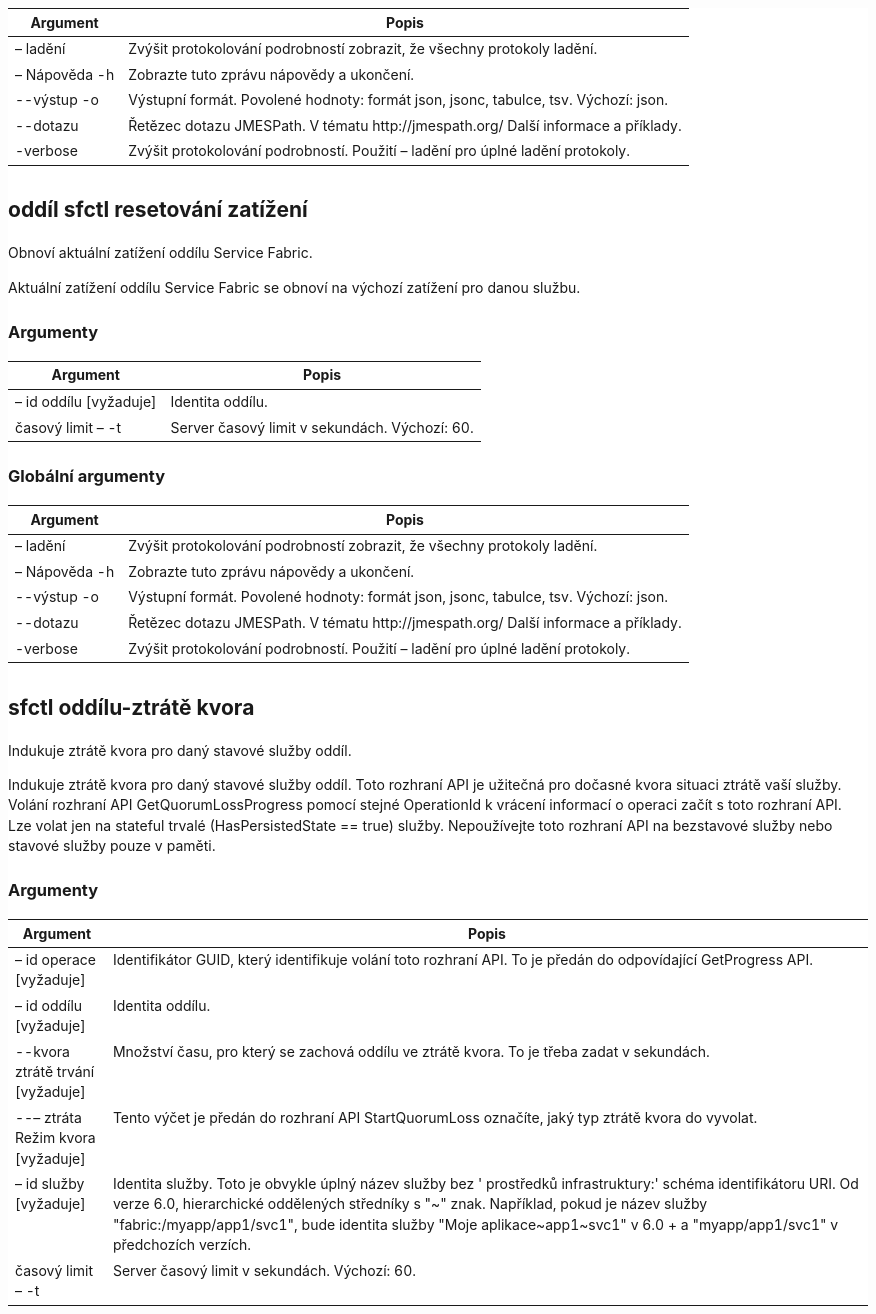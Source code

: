 |Argument|Popis|
| --- | --- |
| – ladění | Zvýšit protokolování podrobností zobrazit, že všechny protokoly ladění. |
| – Nápověda -h | Zobrazte tuto zprávu nápovědy a ukončení. |
| --výstup -o | Výstupní formát.  Povolené hodnoty\: formát json, jsonc, tabulce, tsv.  Výchozí\: json. |
| --dotazu | Řetězec dotazu JMESPath. V tématu http\://jmespath.org/ Další informace a příklady. |
| -verbose | Zvýšit protokolování podrobností. Použití – ladění pro úplné ladění protokoly. |

## <a name="sfctl-partition-load-reset"></a>oddíl sfctl resetování zatížení
Obnoví aktuální zatížení oddílu Service Fabric.

Aktuální zatížení oddílu Service Fabric se obnoví na výchozí zatížení pro danou službu.

### <a name="arguments"></a>Argumenty

|Argument|Popis|
| --- | --- |
| – id oddílu [vyžaduje] | Identita oddílu. |
| časový limit – -t | Server časový limit v sekundách.  Výchozí\: 60. |

### <a name="global-arguments"></a>Globální argumenty

|Argument|Popis|
| --- | --- |
| – ladění | Zvýšit protokolování podrobností zobrazit, že všechny protokoly ladění. |
| – Nápověda -h | Zobrazte tuto zprávu nápovědy a ukončení. |
| --výstup -o | Výstupní formát.  Povolené hodnoty\: formát json, jsonc, tabulce, tsv.  Výchozí\: json. |
| --dotazu | Řetězec dotazu JMESPath. V tématu http\://jmespath.org/ Další informace a příklady. |
| -verbose | Zvýšit protokolování podrobností. Použití – ladění pro úplné ladění protokoly. |

## <a name="sfctl-partition-quorum-loss"></a>sfctl oddílu-ztrátě kvora
Indukuje ztrátě kvora pro daný stavové služby oddíl.

Indukuje ztrátě kvora pro daný stavové služby oddíl.  Toto rozhraní API je užitečná pro dočasné kvora situaci ztrátě vaší služby. Volání rozhraní API GetQuorumLossProgress pomocí stejné OperationId k vrácení informací o operaci začít s toto rozhraní API. Lze volat jen na stateful trvalé (HasPersistedState == true) služby.  Nepoužívejte toto rozhraní API na bezstavové služby nebo stavové služby pouze v paměti.

### <a name="arguments"></a>Argumenty

|Argument|Popis|
| --- | --- |
| – id operace [vyžaduje] | Identifikátor GUID, který identifikuje volání toto rozhraní API.  To je předán do odpovídající GetProgress API. |
| – id oddílu [vyžaduje] | Identita oddílu. |
| --kvora ztrátě trvání [vyžaduje] | Množství času, pro který se zachová oddílu ve ztrátě kvora.  To je třeba zadat v sekundách. |
| --– ztráta Režim kvora [vyžaduje] | Tento výčet je předán do rozhraní API StartQuorumLoss označíte, jaký typ ztrátě kvora do vyvolat. |
| – id služby [vyžaduje] | Identita služby. Toto je obvykle úplný název služby bez ' prostředků infrastruktury\:' schéma identifikátoru URI. Od verze 6.0, hierarchické oddělených středníky s "\~" znak. Například, pokud je název služby "fabric\:/myapp/app1/svc1", bude identita služby "Moje aplikace\~app1\~svc1" v 6.0 + a "myapp/app1/svc1" v předchozích verzích. |
| časový limit – -t | Server časový limit v sekundách.  Výchozí\: 60. |
